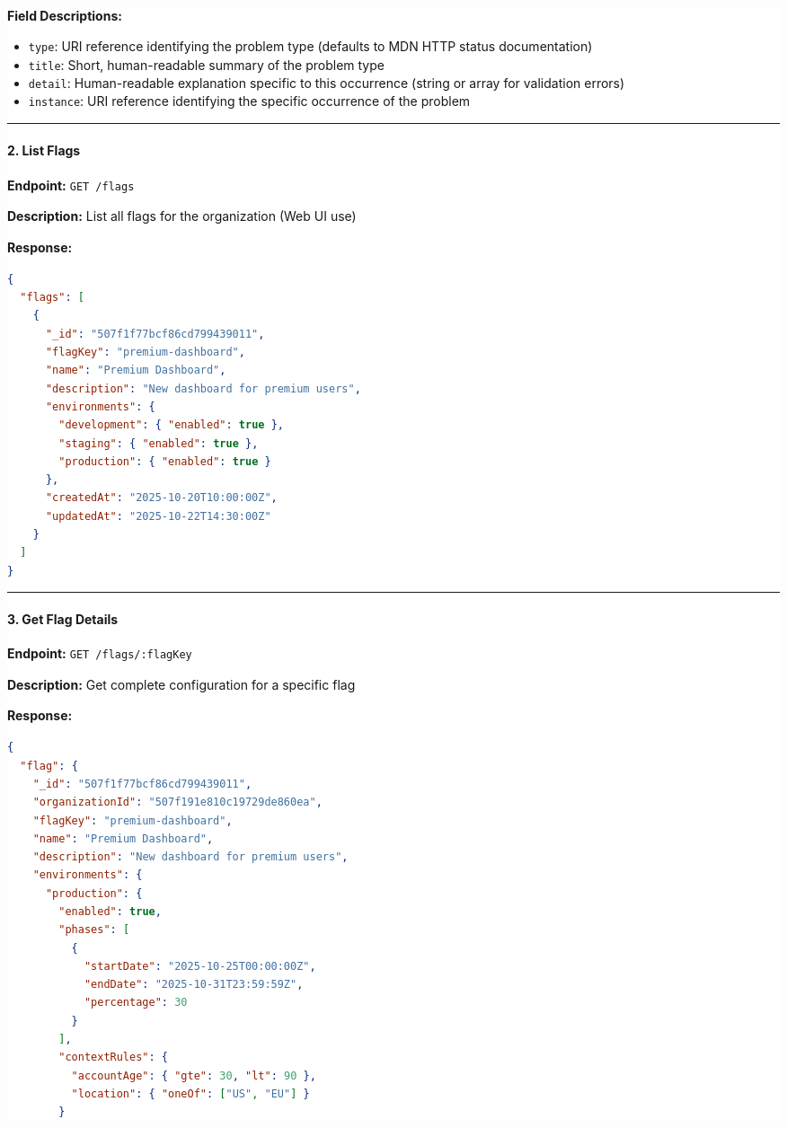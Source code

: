**Field Descriptions:**
- `type`: URI reference identifying the problem type (defaults to MDN HTTP status documentation)
- `title`: Short, human-readable summary of the problem type
- `detail`: Human-readable explanation specific to this occurrence (string or array for validation errors)
- `instance`: URI reference identifying the specific occurrence of the problem

---

#### 2. List Flags

**Endpoint:** `GET /flags`

**Description:** List all flags for the organization (Web UI use)

**Response:**
```json
{
  "flags": [
    {
      "_id": "507f1f77bcf86cd799439011",
      "flagKey": "premium-dashboard",
      "name": "Premium Dashboard",
      "description": "New dashboard for premium users",
      "environments": {
        "development": { "enabled": true },
        "staging": { "enabled": true },
        "production": { "enabled": true }
      },
      "createdAt": "2025-10-20T10:00:00Z",
      "updatedAt": "2025-10-22T14:30:00Z"
    }
  ]
}
```

---

#### 3. Get Flag Details

**Endpoint:** `GET /flags/:flagKey`

**Description:** Get complete configuration for a specific flag

**Response:**
```json
{
  "flag": {
    "_id": "507f1f77bcf86cd799439011",
    "organizationId": "507f191e810c19729de860ea",
    "flagKey": "premium-dashboard",
    "name": "Premium Dashboard",
    "description": "New dashboard for premium users",
    "environments": {
      "production": {
        "enabled": true,
        "phases": [
          {
            "startDate": "2025-10-25T00:00:00Z",
            "endDate": "2025-10-31T23:59:59Z",
            "percentage": 30
          }
        ],
        "contextRules": {
          "accountAge": { "gte": 30, "lt": 90 },
          "location": { "oneOf": ["US", "EU"] }
        }
```